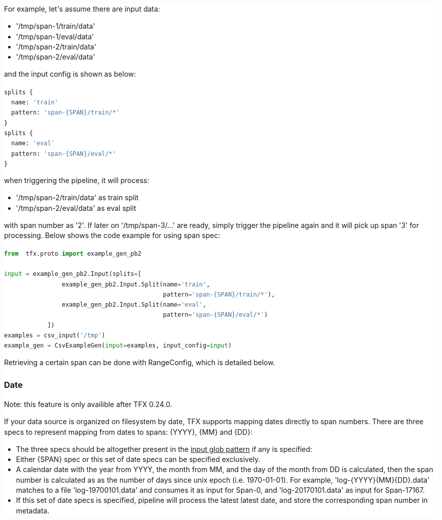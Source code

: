 For example, let's assume there are input data:

*   '/tmp/span-1/train/data'
*   '/tmp/span-1/eval/data'
*   '/tmp/span-2/train/data'
*   '/tmp/span-2/eval/data'

and the input config is shown as below:

```python
splits {
  name: 'train'
  pattern: 'span-{SPAN}/train/*'
}
splits {
  name: 'eval'
  pattern: 'span-{SPAN}/eval/*'
}
```

when triggering the pipeline, it will process:

*   '/tmp/span-2/train/data' as train split
*   '/tmp/span-2/eval/data' as eval split

with span number as '2'. If later on '/tmp/span-3/...' are ready, simply
trigger the pipeline again and it will pick up span '3' for processing. Below
shows the code example for using span spec:

```python
from  tfx.proto import example_gen_pb2

input = example_gen_pb2.Input(splits=[
                example_gen_pb2.Input.Split(name='train',
                                            pattern='span-{SPAN}/train/*'),
                example_gen_pb2.Input.Split(name='eval',
                                            pattern='span-{SPAN}/eval/*')
            ])
examples = csv_input('/tmp')
example_gen = CsvExampleGen(input=examples, input_config=input)
```

Retrieving a certain span can be done with RangeConfig, which is detailed below.

### Date

Note: this feature is only availible after TFX 0.24.0.

If your data source is organized on filesystem by date, TFX supports mapping
dates directly to span numbers. There are three specs to represent mapping from
dates to spans: {YYYY}, {MM} and {DD}:

*   The three specs should be altogether present in the
    [input glob pattern](https://github.com/tensorflow/tfx/blob/master/tfx/proto/example_gen.proto)
    if any is specified:
*   Either {SPAN} spec or this set of date specs can be specified exclusively.
*   A calendar date with the year from YYYY, the month from MM, and the day of
    the month from DD is calculated, then the span number is calculated as as
    the number of days since unix epoch (i.e. 1970-01-01). For example,
    'log-{YYYY}{MM}{DD}.data' matches to a file 'log-19700101.data' and consumes
    it as input for Span-0, and 'log-20170101.data' as input for Span-17167.
*   If this set of date specs is specified, pipeline will process the latest
    latest date, and store the corresponding span number in metadata.
